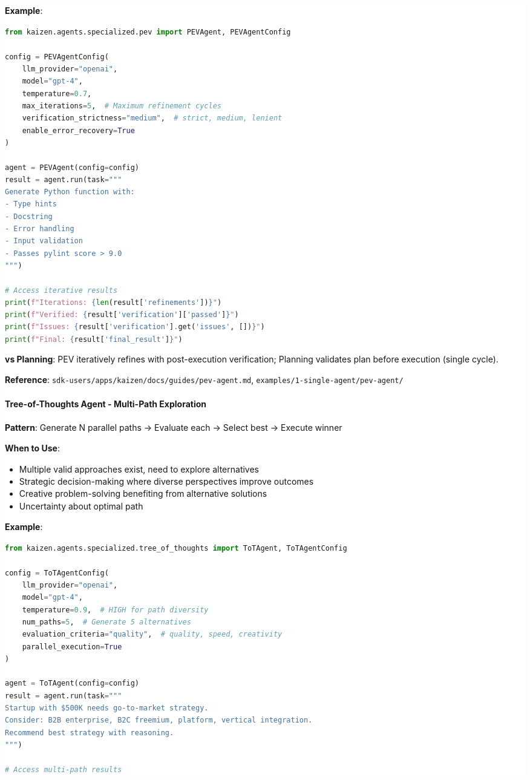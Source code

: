 **Example**:
```python
from kaizen.agents.specialized.pev import PEVAgent, PEVAgentConfig

config = PEVAgentConfig(
    llm_provider="openai",
    model="gpt-4",
    temperature=0.7,
    max_iterations=5,  # Maximum refinement cycles
    verification_strictness="medium",  # strict, medium, lenient
    enable_error_recovery=True
)

agent = PEVAgent(config=config)
result = agent.run(task="""
Generate Python function with:
- Type hints
- Docstring
- Error handling
- Input validation
- Passes pylint score > 9.0
""")

# Access iterative results
print(f"Iterations: {len(result['refinements'])}")
print(f"Verified: {result['verification']['passed']}")
print(f"Issues: {result['verification'].get('issues', [])}")
print(f"Final: {result['final_result']}")
```

**vs Planning**: PEV iteratively refines with post-execution verification; Planning validates plan before execution (single cycle).

**Reference**: `sdk-users/apps/kaizen/docs/guides/pev-agent.md`, `examples/1-single-agent/pev-agent/`

#### Tree-of-Thoughts Agent - Multi-Path Exploration
**Pattern**: Generate N parallel paths → Evaluate each → Select best → Execute winner

**When to Use**:
- Multiple valid approaches exist, need to explore alternatives
- Strategic decision-making where diverse perspectives improve outcomes
- Creative problem-solving benefiting from alternative solutions
- Uncertainty about optimal path

**Example**:
```python
from kaizen.agents.specialized.tree_of_thoughts import ToTAgent, ToTAgentConfig

config = ToTAgentConfig(
    llm_provider="openai",
    model="gpt-4",
    temperature=0.9,  # HIGH for path diversity
    num_paths=5,  # Generate 5 alternatives
    evaluation_criteria="quality",  # quality, speed, creativity
    parallel_execution=True
)

agent = ToTAgent(config=config)
result = agent.run(task="""
Startup with $500K needs go-to-market strategy.
Consider: B2B enterprise, B2C freemium, platform, vertical integration.
Recommend best strategy with reasoning.
""")

# Access multi-path results
```